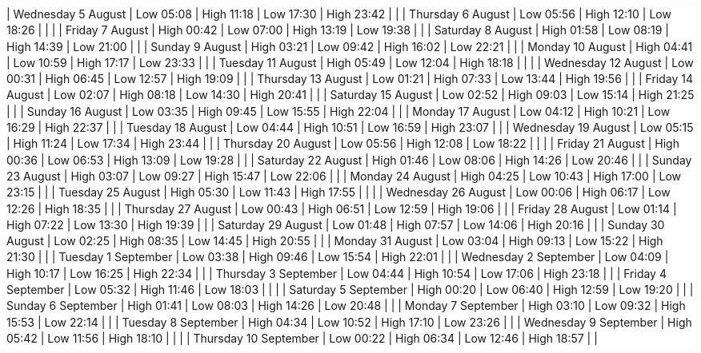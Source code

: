 | Wednesday 5 August | Low 05:08 | High 11:18 | Low 17:30 | High 23:42 |  | 
| Thursday 6 August | Low 05:56 | High 12:10 | Low 18:26 |  |  | 
| Friday 7 August | High 00:42 | Low 07:00 | High 13:19 | Low 19:38 |  | 
| Saturday 8 August | High 01:58 | Low 08:19 | High 14:39 | Low 21:00 |  | 
| Sunday 9 August | High 03:21 | Low 09:42 | High 16:02 | Low 22:21 |  | 
| Monday 10 August | High 04:41 | Low 10:59 | High 17:17 | Low 23:33 |  | 
| Tuesday 11 August | High 05:49 | Low 12:04 | High 18:18 |  |  | 
| Wednesday 12 August | Low 00:31 | High 06:45 | Low 12:57 | High 19:09 |  | 
| Thursday 13 August | Low 01:21 | High 07:33 | Low 13:44 | High 19:56 |  | 
| Friday 14 August | Low 02:07 | High 08:18 | Low 14:30 | High 20:41 |  | 
| Saturday 15 August | Low 02:52 | High 09:03 | Low 15:14 | High 21:25 |  | 
| Sunday 16 August | Low 03:35 | High 09:45 | Low 15:55 | High 22:04 |  | 
| Monday 17 August | Low 04:12 | High 10:21 | Low 16:29 | High 22:37 |  | 
| Tuesday 18 August | Low 04:44 | High 10:51 | Low 16:59 | High 23:07 |  | 
| Wednesday 19 August | Low 05:15 | High 11:24 | Low 17:34 | High 23:44 |  | 
| Thursday 20 August | Low 05:56 | High 12:08 | Low 18:22 |  |  | 
| Friday 21 August | High 00:36 | Low 06:53 | High 13:09 | Low 19:28 |  | 
| Saturday 22 August | High 01:46 | Low 08:06 | High 14:26 | Low 20:46 |  | 
| Sunday 23 August | High 03:07 | Low 09:27 | High 15:47 | Low 22:06 |  | 
| Monday 24 August | High 04:25 | Low 10:43 | High 17:00 | Low 23:15 |  | 
| Tuesday 25 August | High 05:30 | Low 11:43 | High 17:55 |  |  | 
| Wednesday 26 August | Low 00:06 | High 06:17 | Low 12:26 | High 18:35 |  | 
| Thursday 27 August | Low 00:43 | High 06:51 | Low 12:59 | High 19:06 |  | 
| Friday 28 August | Low 01:14 | High 07:22 | Low 13:30 | High 19:39 |  | 
| Saturday 29 August | Low 01:48 | High 07:57 | Low 14:06 | High 20:16 |  | 
| Sunday 30 August | Low 02:25 | High 08:35 | Low 14:45 | High 20:55 |  | 
| Monday 31 August | Low 03:04 | High 09:13 | Low 15:22 | High 21:30 |  | 
| Tuesday 1 September | Low 03:38 | High 09:46 | Low 15:54 | High 22:01 |  | 
| Wednesday 2 September | Low 04:09 | High 10:17 | Low 16:25 | High 22:34 |  | 
| Thursday 3 September | Low 04:44 | High 10:54 | Low 17:06 | High 23:18 |  | 
| Friday 4 September | Low 05:32 | High 11:46 | Low 18:03 |  |  | 
| Saturday 5 September | High 00:20 | Low 06:40 | High 12:59 | Low 19:20 |  | 
| Sunday 6 September | High 01:41 | Low 08:03 | High 14:26 | Low 20:48 |  | 
| Monday 7 September | High 03:10 | Low 09:32 | High 15:53 | Low 22:14 |  | 
| Tuesday 8 September | High 04:34 | Low 10:52 | High 17:10 | Low 23:26 |  | 
| Wednesday 9 September | High 05:42 | Low 11:56 | High 18:10 |  |  | 
| Thursday 10 September | Low 00:22 | High 06:34 | Low 12:46 | High 18:57 |  | 